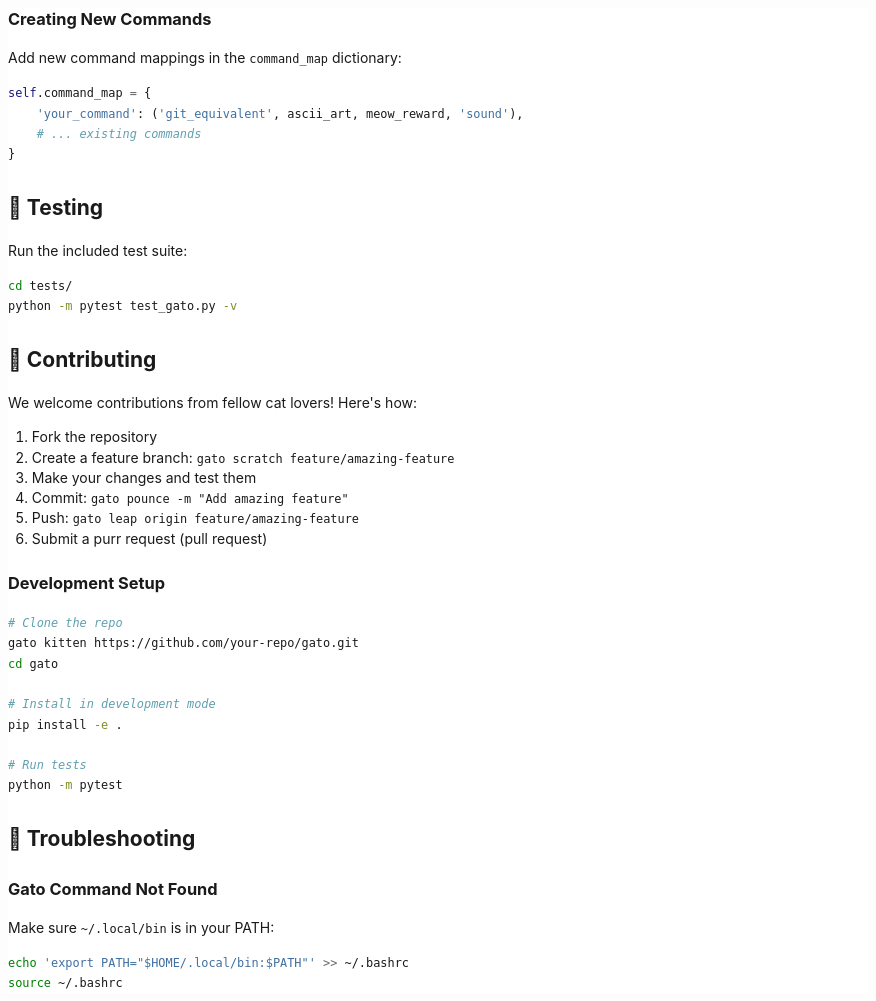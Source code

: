 ### Creating New Commands

Add new command mappings in the `command_map` dictionary:

```python
self.command_map = {
    'your_command': ('git_equivalent', ascii_art, meow_reward, 'sound'),
    # ... existing commands
}
```

## 🧪 Testing

Run the included test suite:

```bash
cd tests/
python -m pytest test_gato.py -v
```

## 🤝 Contributing

We welcome contributions from fellow cat lovers! Here's how:

1. Fork the repository
2. Create a feature branch: `gato scratch feature/amazing-feature`
3. Make your changes and test them
4. Commit: `gato pounce -m "Add amazing feature"`
5. Push: `gato leap origin feature/amazing-feature`
6. Submit a purr request (pull request)

### Development Setup

```bash
# Clone the repo
gato kitten https://github.com/your-repo/gato.git
cd gato

# Install in development mode
pip install -e .

# Run tests
python -m pytest
```

## 🐛 Troubleshooting

### Gato Command Not Found

Make sure `~/.local/bin` is in your PATH:

```bash
echo 'export PATH="$HOME/.local/bin:$PATH"' >> ~/.bashrc
source ~/.bashrc
```
